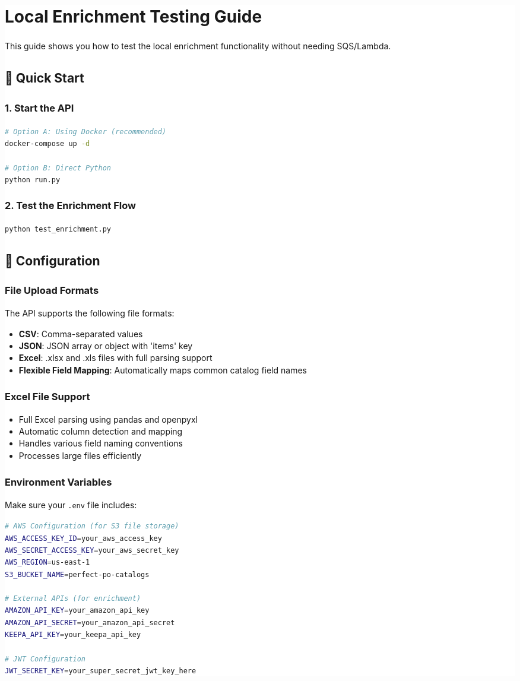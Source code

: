 # Local Enrichment Testing Guide

This guide shows you how to test the local enrichment functionality without needing SQS/Lambda.

## 🚀 Quick Start

### 1. Start the API
```bash
# Option A: Using Docker (recommended)
docker-compose up -d

# Option B: Direct Python
python run.py
```

### 2. Test the Enrichment Flow
```bash
python test_enrichment.py
```

## 🔧 Configuration

### File Upload Formats

The API supports the following file formats:
- **CSV**: Comma-separated values
- **JSON**: JSON array or object with 'items' key
- **Excel**: .xlsx and .xls files with full parsing support
- **Flexible Field Mapping**: Automatically maps common catalog field names

### Excel File Support
- Full Excel parsing using pandas and openpyxl
- Automatic column detection and mapping
- Handles various field naming conventions
- Processes large files efficiently

### Environment Variables
Make sure your `.env` file includes:

```bash
# AWS Configuration (for S3 file storage)
AWS_ACCESS_KEY_ID=your_aws_access_key
AWS_SECRET_ACCESS_KEY=your_aws_secret_key
AWS_REGION=us-east-1
S3_BUCKET_NAME=perfect-po-catalogs

# External APIs (for enrichment)
AMAZON_API_KEY=your_amazon_api_key
AMAZON_API_SECRET=your_amazon_api_secret
KEEPA_API_KEY=your_keepa_api_key

# JWT Configuration
JWT_SECRET_KEY=your_super_secret_jwt_key_here
```
